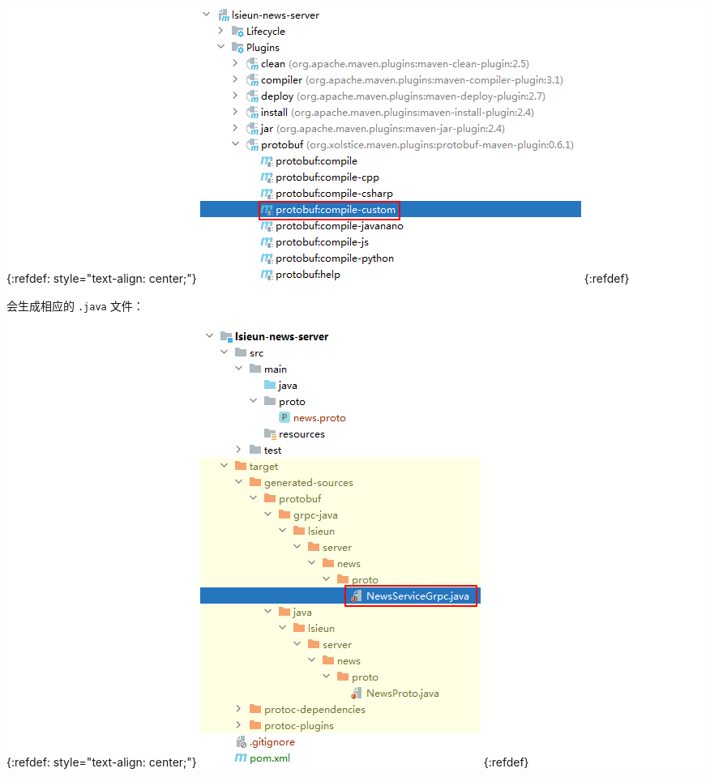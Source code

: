 {:refdef: style="text-align: center;"}
![](/assets/images/grpc/quick/grpc-quick-010-protobuf-compile-custom.png)
{:refdef}

会生成相应的 `.java` 文件：

{:refdef: style="text-align: center;"}
![](/assets/images/grpc/quick/grpc-quick-011-protobuf-news-service.png)
{:refdef}
